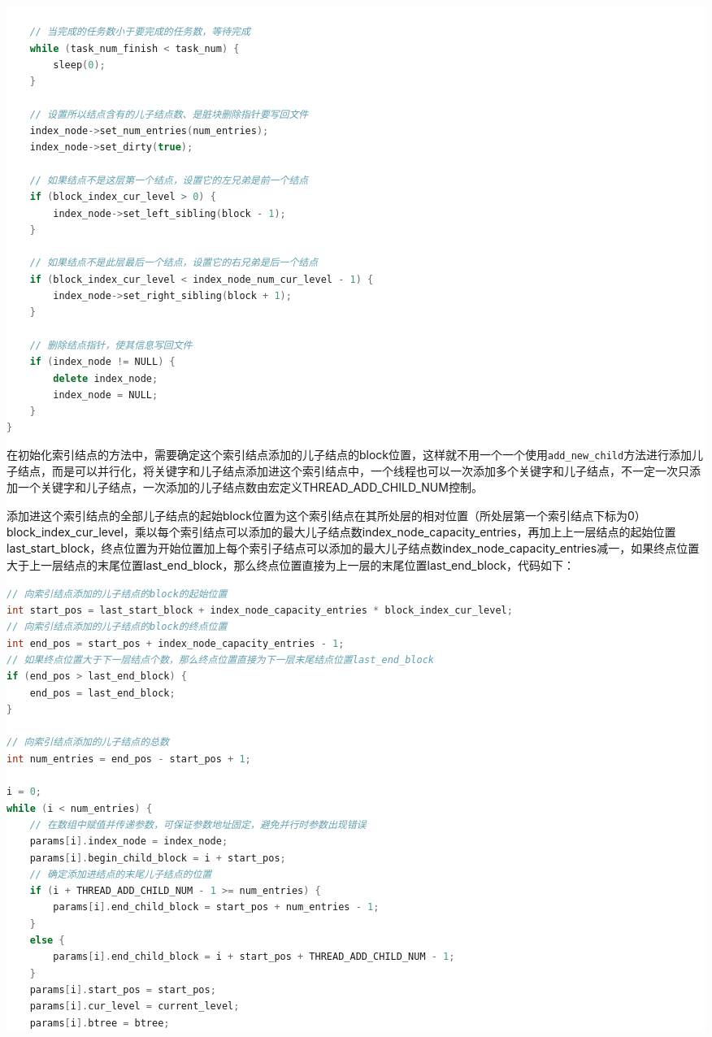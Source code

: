```cpp

    // 当完成的任务数小于要完成的任务数，等待完成
    while (task_num_finish < task_num) {
        sleep(0);
    }

    // 设置所以结点含有的儿子结点数、是脏块删除指针要写回文件
    index_node->set_num_entries(num_entries);
    index_node->set_dirty(true);

    // 如果结点不是这层第一个结点，设置它的左兄弟是前一个结点
    if (block_index_cur_level > 0) {
        index_node->set_left_sibling(block - 1);
    }

    // 如果结点不是此层最后一个结点，设置它的右兄弟是后一个结点
    if (block_index_cur_level < index_node_num_cur_level - 1) {
        index_node->set_right_sibling(block + 1);
    }

    // 删除结点指针，使其信息写回文件
    if (index_node != NULL) {
        delete index_node;
        index_node = NULL;
    }
}
```

在初始化索引结点的方法中，需要确定这个索引结点添加的儿子结点的block位置，这样就不用一个一个使用`add_new_child`方法进行添加儿子结点，而是可以并行化，将关键字和儿子结点添加进这个索引结点中，一个线程也可以一次添加多个关键字和儿子结点，不一定一次只添加一个关键字和儿子结点，一次添加的儿子结点数由宏定义THREAD_ADD_CHILD_NUM控制。

添加进这个索引结点的全部儿子结点的起始block位置为这个索引结点在其所处层的相对位置（所处层第一个索引结点下标为0）block_index_cur_level，乘以每个索引结点可以添加的最大儿子结点数index_node_capacity_entries，再加上上一层结点的起始位置last_start_block，终点位置为开始位置加上每个索引子结点可以添加的最大儿子结点数index_node_capacity_entries减一，如果终点位置大于上一层结点的末尾位置last_end_block，那么终点位置直接为上一层的末尾位置last_end_block，代码如下：

```cpp
// 向索引结点添加的儿子结点的block的起始位置
int start_pos = last_start_block + index_node_capacity_entries * block_index_cur_level;
// 向索引结点添加的儿子结点的block的终点位置
int end_pos = start_pos + index_node_capacity_entries - 1;
// 如果终点位置大于下一层结点个数，那么终点位置直接为下一层末尾结点位置last_end_block
if (end_pos > last_end_block) {
    end_pos = last_end_block;
}

// 向索引结点添加的儿子结点的总数
int num_entries = end_pos - start_pos + 1;

i = 0;
while (i < num_entries) {
    // 在数组中赋值并传递参数，可保证参数地址固定，避免并行时参数出现错误
    params[i].index_node = index_node;
    params[i].begin_child_block = i + start_pos;
    // 确定添加进结点的末尾儿子结点的位置
    if (i + THREAD_ADD_CHILD_NUM - 1 >= num_entries) {
        params[i].end_child_block = start_pos + num_entries - 1;
    }
    else {
        params[i].end_child_block = i + start_pos + THREAD_ADD_CHILD_NUM - 1;
    }
    params[i].start_pos = start_pos;
    params[i].cur_level = current_level;
    params[i].btree = btree;

```